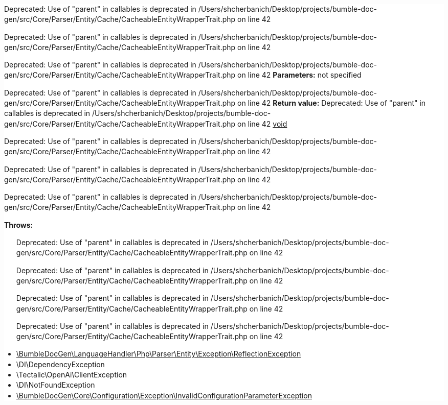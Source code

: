 Deprecated: Use of "parent" in callables is deprecated in /Users/shcherbanich/Desktop/projects/bumble-doc-gen/src/Core/Parser/Entity/Cache/CacheableEntityWrapperTrait.php on line 42

Deprecated: Use of "parent" in callables is deprecated in /Users/shcherbanich/Desktop/projects/bumble-doc-gen/src/Core/Parser/Entity/Cache/CacheableEntityWrapperTrait.php on line 42

Deprecated: Use of "parent" in callables is deprecated in /Users/shcherbanich/Desktop/projects/bumble-doc-gen/src/Core/Parser/Entity/Cache/CacheableEntityWrapperTrait.php on line 42
<b>Parameters:</b> not specified


Deprecated: Use of "parent" in callables is deprecated in /Users/shcherbanich/Desktop/projects/bumble-doc-gen/src/Core/Parser/Entity/Cache/CacheableEntityWrapperTrait.php on line 42
<b>Return value:</b> 
Deprecated: Use of "parent" in callables is deprecated in /Users/shcherbanich/Desktop/projects/bumble-doc-gen/src/Core/Parser/Entity/Cache/CacheableEntityWrapperTrait.php on line 42
<a href='https://www.php.net/manual/en/language.types.void.php'>void</a>


Deprecated: Use of "parent" in callables is deprecated in /Users/shcherbanich/Desktop/projects/bumble-doc-gen/src/Core/Parser/Entity/Cache/CacheableEntityWrapperTrait.php on line 42

Deprecated: Use of "parent" in callables is deprecated in /Users/shcherbanich/Desktop/projects/bumble-doc-gen/src/Core/Parser/Entity/Cache/CacheableEntityWrapperTrait.php on line 42

Deprecated: Use of "parent" in callables is deprecated in /Users/shcherbanich/Desktop/projects/bumble-doc-gen/src/Core/Parser/Entity/Cache/CacheableEntityWrapperTrait.php on line 42

<b>Throws:</b>
<ul>

Deprecated: Use of "parent" in callables is deprecated in /Users/shcherbanich/Desktop/projects/bumble-doc-gen/src/Core/Parser/Entity/Cache/CacheableEntityWrapperTrait.php on line 42

Deprecated: Use of "parent" in callables is deprecated in /Users/shcherbanich/Desktop/projects/bumble-doc-gen/src/Core/Parser/Entity/Cache/CacheableEntityWrapperTrait.php on line 42

Deprecated: Use of "parent" in callables is deprecated in /Users/shcherbanich/Desktop/projects/bumble-doc-gen/src/Core/Parser/Entity/Cache/CacheableEntityWrapperTrait.php on line 42

Deprecated: Use of "parent" in callables is deprecated in /Users/shcherbanich/Desktop/projects/bumble-doc-gen/src/Core/Parser/Entity/Cache/CacheableEntityWrapperTrait.php on line 42
<li>
    <a href="/docs/classes/ReflectionException.md">\BumbleDocGen\LanguageHandler\Php\Parser\Entity\Exception\ReflectionException</a></li>

<li>
    <a >\DI\DependencyException</a></li>

<li>
    <a >\Tectalic\OpenAi\ClientException</a></li>

<li>
    <a >\DI\NotFoundException</a></li>

<li>
    <a href="/docs/classes/InvalidConfigurationParameterException.md">\BumbleDocGen\Core\Configuration\Exception\InvalidConfigurationParameterException</a></li>
